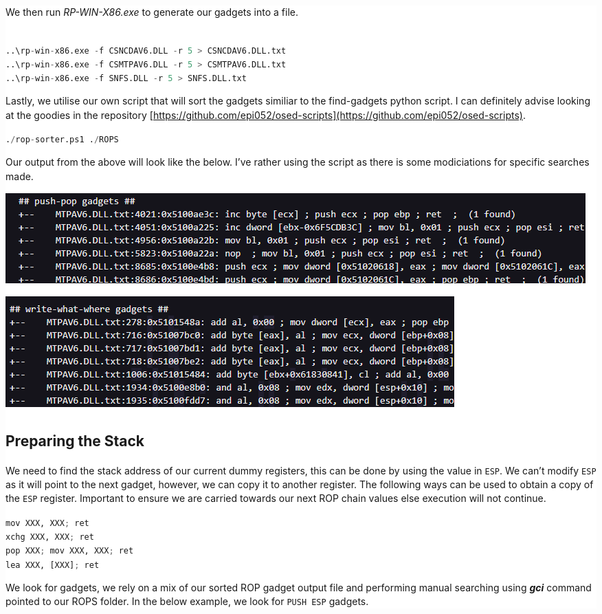 We then run *RP-WIN-X86.exe* to generate our gadgets into a file. 

```python

..\rp-win-x86.exe -f CSNCDAV6.DLL -r 5 > CSNCDAV6.DLL.txt
..\rp-win-x86.exe -f CSMTPAV6.DLL -r 5 > CSMTPAV6.DLL.txt
..\rp-win-x86.exe -f SNFS.DLL -r 5 > SNFS.DLL.txt

```

Lastly, we utilise our own script that will sort the gadgets similiar to the find-gadgets python script. I can definitely advise looking at the goodies in the repository [https://github.com/epi052/osed-scripts](https://github.com/epi052/osed-scripts).

```python
./rop-sorter.ps1 ./ROPS
```

Our output from the above will look like the below. I’ve rather using the script as there is some modiciations for specific searches made. 

![Untitled](/assets/Untitled%201.png)

![Untitled](/assets/Untitled%202.png)

## Preparing the Stack <a name="stack"></a>

We need to find the stack address of our current dummy registers, this can be done by using the value in `ESP`. We can’t modify `ESP` as it will point to the next gadget, however, we can copy it to another register. The following ways can be used to obtain a copy of the `ESP` register. Important to ensure we are carried towards our next ROP chain values else execution will not continue.

```python
mov XXX, XXX; ret
xchg XXX, XXX; ret
pop XXX; mov XXX, XXX; ret
lea XXX, [XXX]; ret
```

We look for gadgets, we rely on a mix of our sorted ROP gadget output file and performing manual searching using ***gci*** command pointed to our ROPS folder. In the below example, we look for `PUSH ESP` gadgets.
